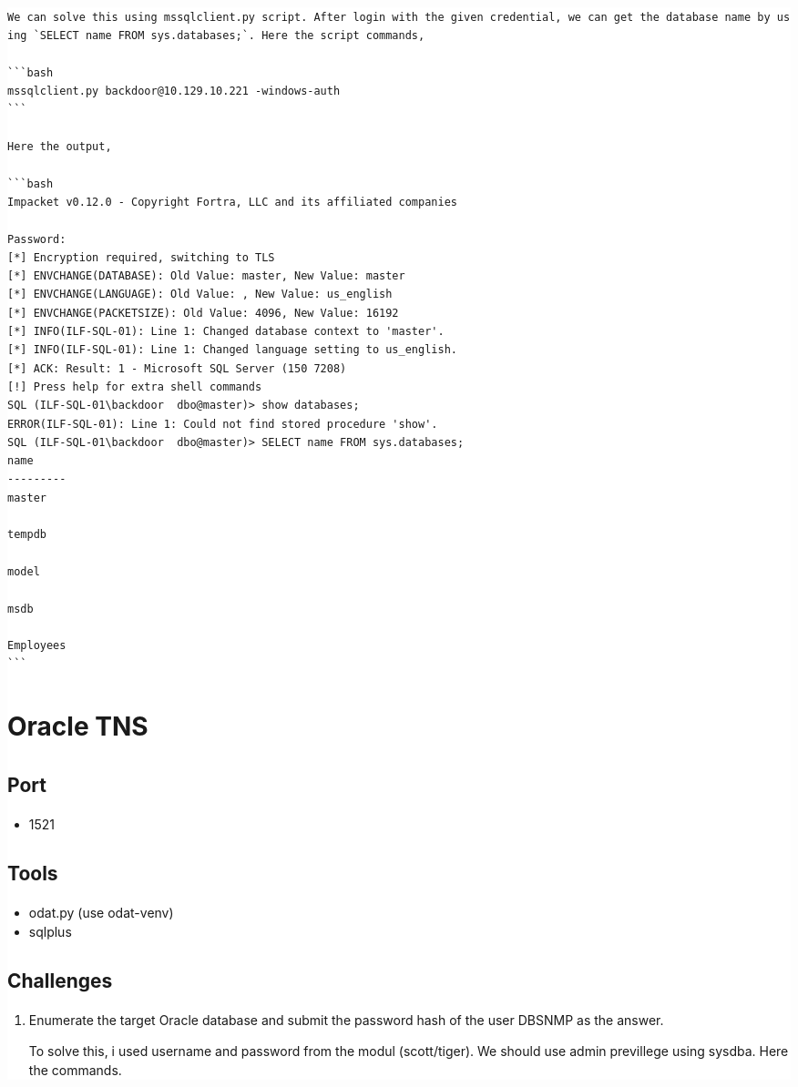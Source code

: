     We can solve this using mssqlclient.py script. After login with the given credential, we can get the database name by using `SELECT name FROM sys.databases;`. Here the script commands,

    ```bash
    mssqlclient.py backdoor@10.129.10.221 -windows-auth
    ```

    Here the output,

    ```bash
    Impacket v0.12.0 - Copyright Fortra, LLC and its affiliated companies 

    Password:
    [*] Encryption required, switching to TLS
    [*] ENVCHANGE(DATABASE): Old Value: master, New Value: master
    [*] ENVCHANGE(LANGUAGE): Old Value: , New Value: us_english
    [*] ENVCHANGE(PACKETSIZE): Old Value: 4096, New Value: 16192
    [*] INFO(ILF-SQL-01): Line 1: Changed database context to 'master'.
    [*] INFO(ILF-SQL-01): Line 1: Changed language setting to us_english.
    [*] ACK: Result: 1 - Microsoft SQL Server (150 7208) 
    [!] Press help for extra shell commands
    SQL (ILF-SQL-01\backdoor  dbo@master)> show databases;
    ERROR(ILF-SQL-01): Line 1: Could not find stored procedure 'show'.
    SQL (ILF-SQL-01\backdoor  dbo@master)> SELECT name FROM sys.databases;
    name        
    ---------   
    master      

    tempdb      

    model       

    msdb        

    Employees   
    ```

# Oracle TNS
## Port
- 1521

## Tools
- odat.py (use odat-venv)
- sqlplus 

## Challenges
1. Enumerate the target Oracle database and submit the password hash of the user DBSNMP as the answer.

    To solve this, i used username and password from the modul (scott/tiger). We should use admin previllege using sysdba. Here the commands.
